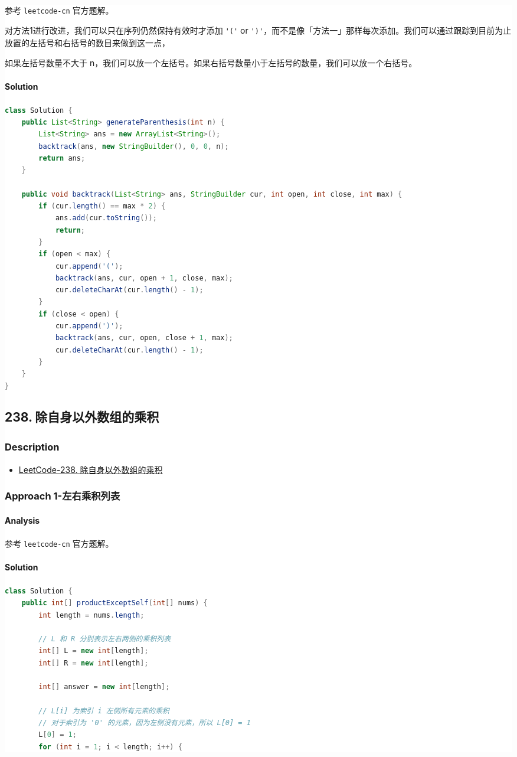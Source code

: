 参考 `leetcode-cn` 官方题解。


对方法1进行改进，我们可以只在序列仍然保持有效时才添加 `'('` or `')'`，而不是像「方法一」那样每次添加。我们可以通过跟踪到目前为止放置的左括号和右括号的数目来做到这一点，

如果左括号数量不大于 n，我们可以放一个左括号。如果右括号数量小于左括号的数量，我们可以放一个右括号。



#### Solution


```java
class Solution {
    public List<String> generateParenthesis(int n) {
        List<String> ans = new ArrayList<String>();
        backtrack(ans, new StringBuilder(), 0, 0, n);
        return ans;
    }

    public void backtrack(List<String> ans, StringBuilder cur, int open, int close, int max) {
        if (cur.length() == max * 2) {
            ans.add(cur.toString());
            return;
        }
        if (open < max) {
            cur.append('(');
            backtrack(ans, cur, open + 1, close, max);
            cur.deleteCharAt(cur.length() - 1);
        }
        if (close < open) {
            cur.append(')');
            backtrack(ans, cur, open, close + 1, max);
            cur.deleteCharAt(cur.length() - 1);
        }
    }
}
```


## 238. 除自身以外数组的乘积
### Description
* [LeetCode-238. 除自身以外数组的乘积](https://leetcode-cn.com/problems/product-of-array-except-self/)

### Approach 1-左右乘积列表
#### Analysis

参考 `leetcode-cn` 官方题解。

#### Solution


```java
class Solution {
    public int[] productExceptSelf(int[] nums) {
        int length = nums.length;

        // L 和 R 分别表示左右两侧的乘积列表
        int[] L = new int[length];
        int[] R = new int[length];

        int[] answer = new int[length];

        // L[i] 为索引 i 左侧所有元素的乘积
        // 对于索引为 '0' 的元素，因为左侧没有元素，所以 L[0] = 1
        L[0] = 1;
        for (int i = 1; i < length; i++) {
```